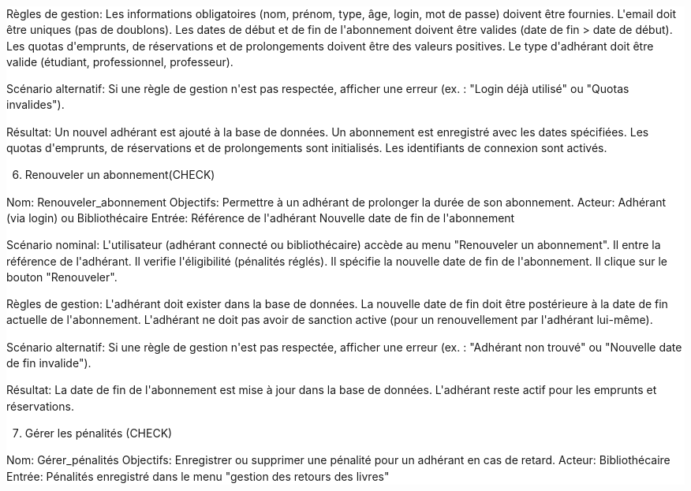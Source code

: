 
Règles de gestion:
Les informations obligatoires (nom, prénom, type, âge, login, mot de passe) doivent être fournies.
L'email doit être uniques (pas de doublons).
Les dates de début et de fin de l'abonnement doivent être valides (date de fin > date de début).
Les quotas d'emprunts, de réservations et de prolongements doivent être des valeurs positives.
Le type d'adhérant doit être valide (étudiant, professionnel, professeur).


Scénario alternatif:
Si une règle de gestion n'est pas respectée, afficher une erreur (ex. : "Login déjà utilisé" ou "Quotas invalides").


Résultat:
Un nouvel adhérant est ajouté à la base de données.
Un abonnement est enregistré avec les dates spécifiées.
Les quotas d'emprunts, de réservations et de prolongements sont initialisés.
Les identifiants de connexion sont activés.



6. Renouveler un abonnement(CHECK)

Nom: Renouveler_abonnement
Objectifs: Permettre à un adhérant de prolonger la durée de son abonnement.
Acteur: Adhérant (via login) ou Bibliothécaire
Entrée:
Référence de l'adhérant
Nouvelle date de fin de l'abonnement


Scénario nominal:
L'utilisateur (adhérant connecté ou bibliothécaire) accède au menu "Renouveler un abonnement".
Il entre la référence de l'adhérant.
Il verifie l'éligibilité (pénalités réglés).
Il spécifie la nouvelle date de fin de l'abonnement.
Il clique sur le bouton "Renouveler".


Règles de gestion:
L'adhérant doit exister dans la base de données.
La nouvelle date de fin doit être postérieure à la date de fin actuelle de l'abonnement.
L'adhérant ne doit pas avoir de sanction active (pour un renouvellement par l'adhérant lui-même).


Scénario alternatif:
Si une règle de gestion n'est pas respectée, afficher une erreur (ex. : "Adhérant non trouvé" ou "Nouvelle date de fin invalide").


Résultat:
La date de fin de l'abonnement est mise à jour dans la base de données.
L'adhérant reste actif pour les emprunts et réservations.



7. Gérer les pénalités (CHECK)

Nom: Gérer_pénalités
Objectifs: Enregistrer ou supprimer une pénalité pour un adhérant en cas de retard.
Acteur: Bibliothécaire
Entrée:
Pénalités enregistré dans le menu "gestion des retours des livres"
